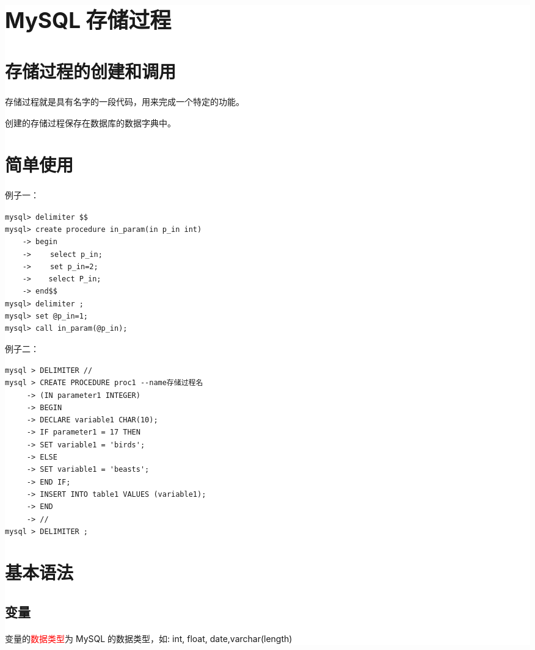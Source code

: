 <h1 style="font-size: 2.5em;"> MySQL 存储过程</h1>
 

# 存储过程的创建和调用

存储过程就是具有名字的一段代码，用来完成一个特定的功能。

创建的存储过程保存在数据库的数据字典中。



# 简单使用

例子一：
`````
mysql> delimiter $$
mysql> create procedure in_param(in p_in int)
    -> begin
    -> 　　select p_in;
    -> 　　set p_in=2;
    ->    select P_in;
    -> end$$
mysql> delimiter ;
mysql> set @p_in=1;
mysql> call in_param(@p_in);
`````

例子二：
`````
mysql > DELIMITER //  
mysql > CREATE PROCEDURE proc1 --name存储过程名  
     -> (IN parameter1 INTEGER)   
     -> BEGIN   
     -> DECLARE variable1 CHAR(10);   
     -> IF parameter1 = 17 THEN   
     -> SET variable1 = 'birds';   
     -> ELSE 
     -> SET variable1 = 'beasts';   
     -> END IF;   
     -> INSERT INTO table1 VALUES (variable1);  
     -> END   
     -> //  
mysql > DELIMITER ;
`````



# 基本语法

## 变量

变量的<span style="color:red">数据类型</span>为 MySQL 的数据类型，如: int, float, date,varchar(length)

